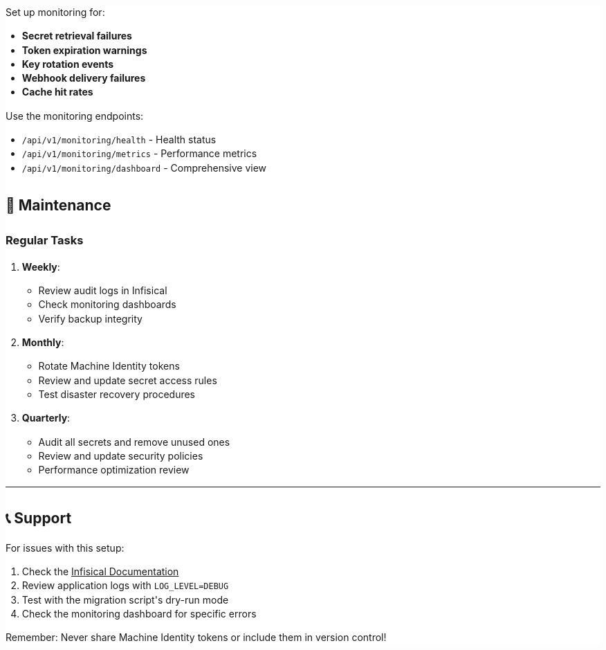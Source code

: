 Set up monitoring for:
- **Secret retrieval failures**
- **Token expiration warnings**  
- **Key rotation events**
- **Webhook delivery failures**
- **Cache hit rates**

Use the monitoring endpoints:
- `/api/v1/monitoring/health` - Health status
- `/api/v1/monitoring/metrics` - Performance metrics
- `/api/v1/monitoring/dashboard` - Comprehensive view

## 🔄 Maintenance

### Regular Tasks

1. **Weekly**:
   - Review audit logs in Infisical
   - Check monitoring dashboards
   - Verify backup integrity

2. **Monthly**:
   - Rotate Machine Identity tokens
   - Review and update secret access rules
   - Test disaster recovery procedures

3. **Quarterly**:
   - Audit all secrets and remove unused ones
   - Review and update security policies
   - Performance optimization review

---

## 📞 Support

For issues with this setup:
1. Check the [Infisical Documentation](https://infisical.com/docs)
2. Review application logs with `LOG_LEVEL=DEBUG`
3. Test with the migration script's dry-run mode
4. Check the monitoring dashboard for specific errors

Remember: Never share Machine Identity tokens or include them in version control!